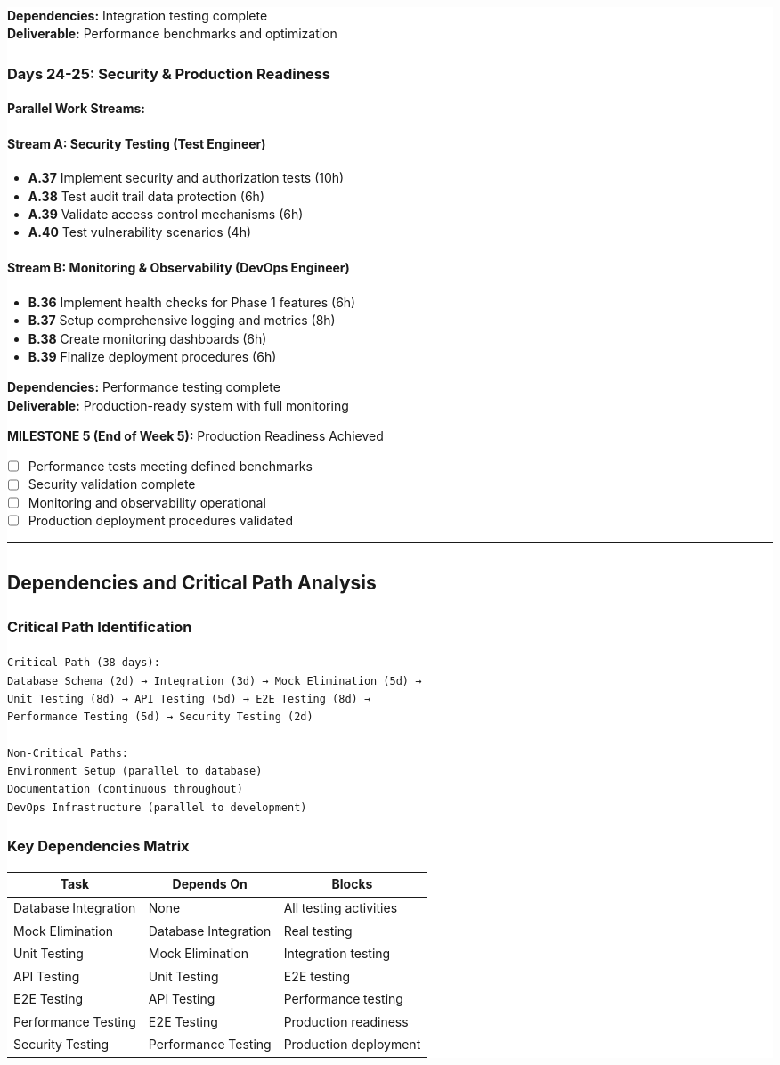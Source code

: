 **Dependencies:** Integration testing complete  
**Deliverable:** Performance benchmarks and optimization

### Days 24-25: Security & Production Readiness
**Parallel Work Streams:**

#### Stream A: Security Testing (Test Engineer)
- **A.37** Implement security and authorization tests (10h)
- **A.38** Test audit trail data protection (6h)
- **A.39** Validate access control mechanisms (6h)
- **A.40** Test vulnerability scenarios (4h)

#### Stream B: Monitoring & Observability (DevOps Engineer)
- **B.36** Implement health checks for Phase 1 features (6h)
- **B.37** Setup comprehensive logging and metrics (8h)
- **B.38** Create monitoring dashboards (6h)
- **B.39** Finalize deployment procedures (6h)

**Dependencies:** Performance testing complete  
**Deliverable:** Production-ready system with full monitoring

**MILESTONE 5 (End of Week 5):** Production Readiness Achieved
- [ ] Performance tests meeting defined benchmarks
- [ ] Security validation complete
- [ ] Monitoring and observability operational
- [ ] Production deployment procedures validated

---

## Dependencies and Critical Path Analysis

### Critical Path Identification

```ascii
Critical Path (38 days):
Database Schema (2d) → Integration (3d) → Mock Elimination (5d) → 
Unit Testing (8d) → API Testing (5d) → E2E Testing (8d) → 
Performance Testing (5d) → Security Testing (2d)

Non-Critical Paths:
Environment Setup (parallel to database)
Documentation (continuous throughout)
DevOps Infrastructure (parallel to development)
```

### Key Dependencies Matrix

| Task | Depends On | Blocks |
|------|------------|---------|
| Database Integration | None | All testing activities |
| Mock Elimination | Database Integration | Real testing |
| Unit Testing | Mock Elimination | Integration testing |
| API Testing | Unit Testing | E2E testing |
| E2E Testing | API Testing | Performance testing |
| Performance Testing | E2E Testing | Production readiness |
| Security Testing | Performance Testing | Production deployment |
